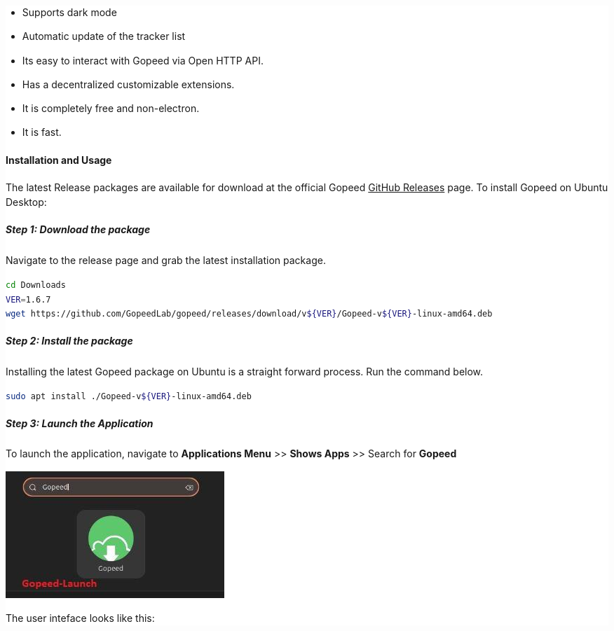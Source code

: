 - Supports dark mode

- Automatic update of the tracker list

- Its easy to interact with Gopeed via Open HTTP API.

- Has a decentralized customizable extensions.

- It is completely free and non-electron.

- It is fast.

#### Installation and Usage

The latest Release packages are available for download at the official Gopeed [GitHub Releases](https://github.com/GopeedLab/gopeed/releases) page. To install Gopeed on Ubuntu Desktop:

##### Step 1: Download the package

Navigate to the release page and grab the latest installation package.

```bash
cd Downloads
VER=1.6.7
wget https://github.com/GopeedLab/gopeed/releases/download/v${VER}/Gopeed-v${VER}-linux-amd64.deb
```

##### Step 2: Install the package

Installing the latest Gopeed package on Ubuntu is a straight forward process. Run the command below.

```bash
sudo apt install ./Gopeed-v${VER}-linux-amd64.deb
```

##### Step 3: Launch the Application

To launch the application, navigate to **Applications Menu** >> **Shows Apps** >> Search for **Gopeed**

![](./Images/GopeedImages/Launch.jpg)

The user inteface looks like this:
